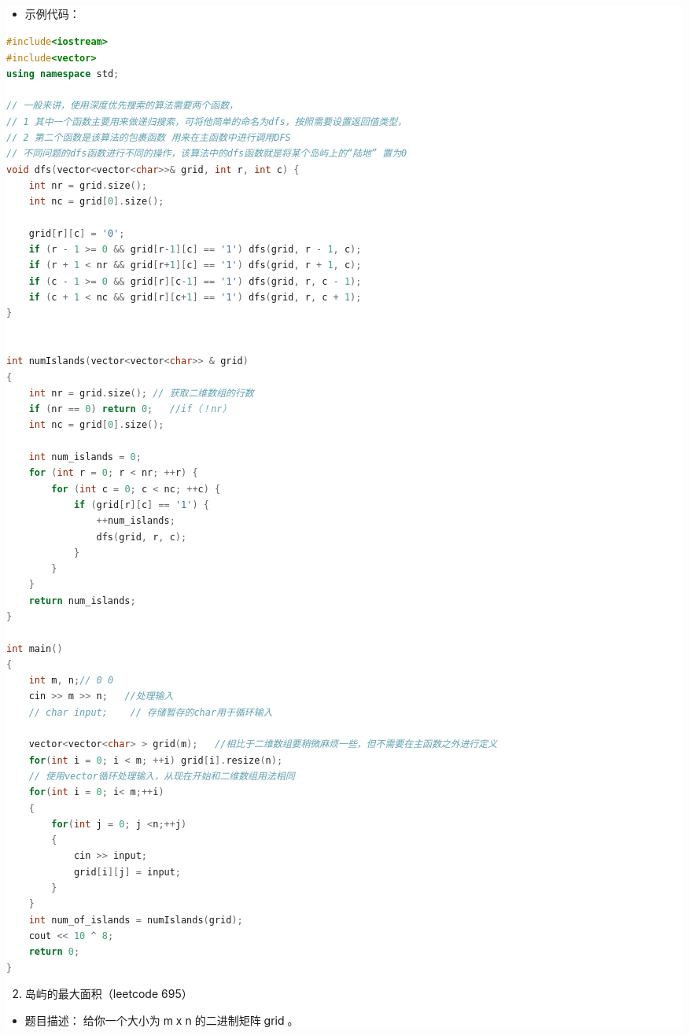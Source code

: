 * 示例代码：  
```cpp
#include<iostream>
#include<vector>
using namespace std;

// 一般来讲，使用深度优先搜索的算法需要两个函数，
// 1 其中一个函数主要用来做递归搜索，可将他简单的命名为dfs，按照需要设置返回值类型，
// 2 第二个函数是该算法的包裹函数 用来在主函数中进行调用DFS
// 不同问题的dfs函数进行不同的操作，该算法中的dfs函数就是将某个岛屿上的“陆地” 置为0
void dfs(vector<vector<char>>& grid, int r, int c) {
    int nr = grid.size();
    int nc = grid[0].size();
    
    grid[r][c] = '0';
    if (r - 1 >= 0 && grid[r-1][c] == '1') dfs(grid, r - 1, c);
    if (r + 1 < nr && grid[r+1][c] == '1') dfs(grid, r + 1, c);
    if (c - 1 >= 0 && grid[r][c-1] == '1') dfs(grid, r, c - 1);
    if (c + 1 < nc && grid[r][c+1] == '1') dfs(grid, r, c + 1);
}


int numIslands(vector<vector<char>> & grid) 
{
    int nr = grid.size(); // 获取二维数组的行数
    if (nr == 0) return 0;   //if（！nr）
    int nc = grid[0].size(); 

    int num_islands = 0;
    for (int r = 0; r < nr; ++r) {
        for (int c = 0; c < nc; ++c) {
            if (grid[r][c] == '1') {
                ++num_islands;
                dfs(grid, r, c);
            }
        }
    }
    return num_islands;
}

int main()
{
    int m, n;// 0 0 
    cin >> m >> n;   //处理输入
    // char input;    // 存储暂存的char用于循环输入

    vector<vector<char> > grid(m);   //相比于二维数组要稍微麻烦一些，但不需要在主函数之外进行定义
    for(int i = 0; i < m; ++i) grid[i].resize(n);  
    // 使用vector循环处理输入，从现在开始和二维数组用法相同
    for(int i = 0; i< m;++i)
    {
        for(int j = 0; j <n;++j)
        {
            cin >> input;
            grid[i][j] = input;
        }
    }
    int num_of_islands = numIslands(grid);
    cout << 10 ^ 8;
    return 0;
}
```
2. 岛屿的最大面积（leetcode 695）
* 题目描述： 给你一个大小为 m x n 的二进制矩阵 grid 。  